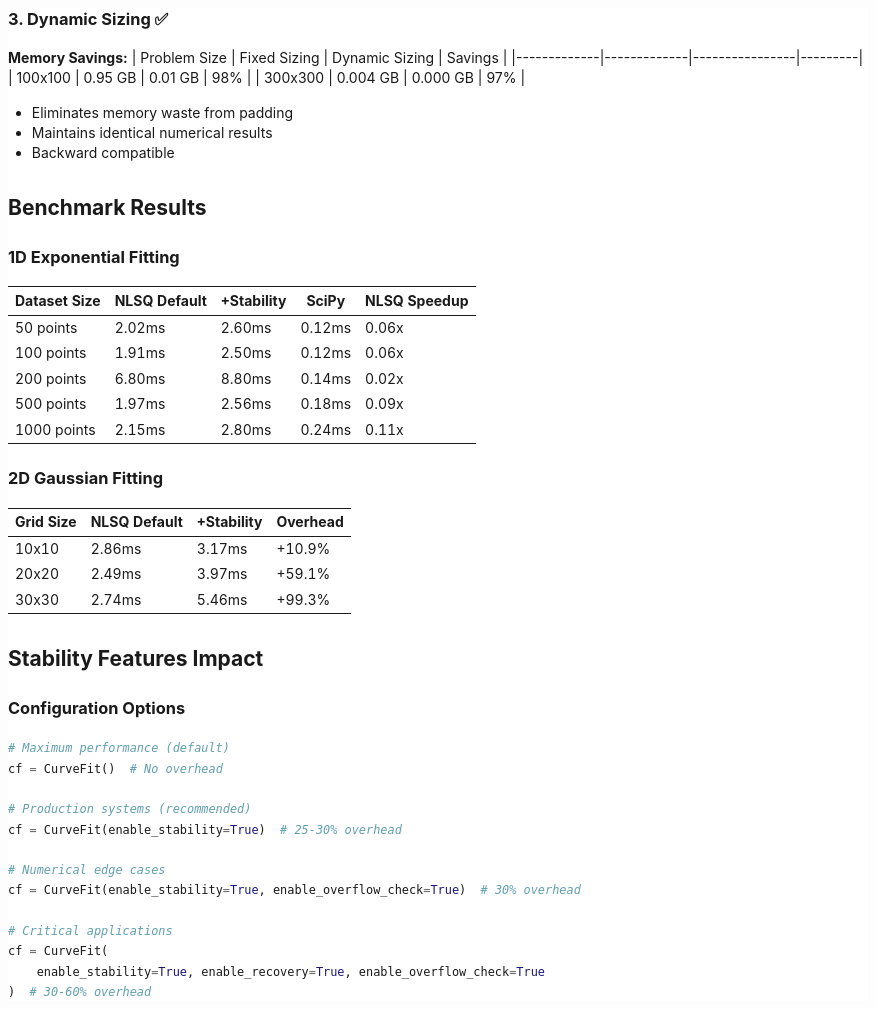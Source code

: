 ### 3. Dynamic Sizing ✅

**Memory Savings:**
| Problem Size | Fixed Sizing | Dynamic Sizing | Savings |
|-------------|-------------|----------------|---------|
| 100x100 | 0.95 GB | 0.01 GB | 98% |
| 300x300 | 0.004 GB | 0.000 GB | 97% |

- Eliminates memory waste from padding
- Maintains identical numerical results
- Backward compatible

## Benchmark Results

### 1D Exponential Fitting

| Dataset Size | NLSQ Default | +Stability | SciPy | NLSQ Speedup |
|-------------|--------------|------------|-------|--------------|
| 50 points | 2.02ms | 2.60ms | 0.12ms | 0.06x |
| 100 points | 1.91ms | 2.50ms | 0.12ms | 0.06x |
| 200 points | 6.80ms | 8.80ms | 0.14ms | 0.02x |
| 500 points | 1.97ms | 2.56ms | 0.18ms | 0.09x |
| 1000 points | 2.15ms | 2.80ms | 0.24ms | 0.11x |

### 2D Gaussian Fitting

| Grid Size | NLSQ Default | +Stability | Overhead |
|-----------|--------------|------------|----------|
| 10x10 | 2.86ms | 3.17ms | +10.9% |
| 20x20 | 2.49ms | 3.97ms | +59.1% |
| 30x30 | 2.74ms | 5.46ms | +99.3% |

## Stability Features Impact

### Configuration Options

```python
# Maximum performance (default)
cf = CurveFit()  # No overhead

# Production systems (recommended)
cf = CurveFit(enable_stability=True)  # 25-30% overhead

# Numerical edge cases
cf = CurveFit(enable_stability=True, enable_overflow_check=True)  # 30% overhead

# Critical applications
cf = CurveFit(
    enable_stability=True, enable_recovery=True, enable_overflow_check=True
)  # 30-60% overhead
```
